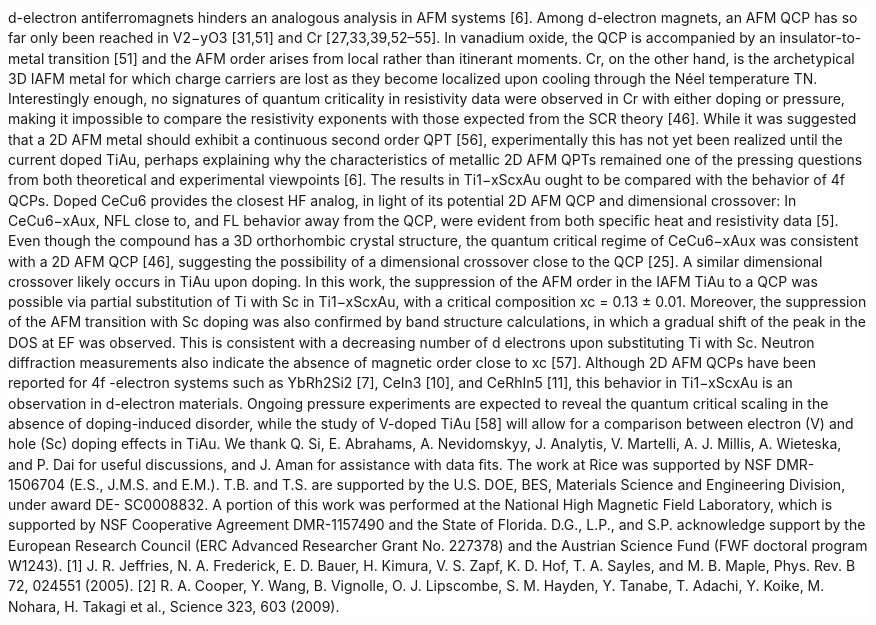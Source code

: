 d-electron antiferromagnets hinders an analogous analysis
in AFM systems [6]. Among d-electron magnets, an AFM
QCP has so far only been reached in V2−yO3 [31,51] and Cr
[27,33,39,52–55]. In vanadium oxide, the QCP is accompanied
by an insulator-to-metal transition [51] and the AFM order
arises from local rather than itinerant moments. Cr, on the other
hand, is the archetypical 3D IAFM metal for which charge
carriers are lost as they become localized upon cooling through
the Néel temperature TN. Interestingly enough, no signatures
of quantum criticality in resistivity data were observed in
Cr with either doping or pressure, making it impossible to
compare the resistivity exponents with those expected from
the SCR theory [46]. While it was suggested that a 2D AFM
metal should exhibit a continuous second order QPT [56],
experimentally this has not yet been realized until the current
doped TiAu, perhaps explaining why the characteristics of
metallic 2D AFM QPTs remained one of the pressing questions
from both theoretical and experimental viewpoints [6]. The
results in Ti1−xScxAu ought to be compared with the behavior
of 4f QCPs. Doped CeCu6 provides the closest HF analog, in
light of its potential 2D AFM QCP and dimensional crossover:
In CeCu6−xAux, NFL close to, and FL behavior away from the
QCP, were evident from both speciﬁc heat and resistivity data
[5]. Even though the compound has a 3D orthorhombic crystal
structure, the quantum critical regime of CeCu6−xAux was
consistent with a 2D AFM QCP [46], suggesting the possibility
of a dimensional crossover close to the QCP [25]. A similar
dimensional crossover likely occurs in TiAu upon doping.
In this work, the suppression of the AFM order in the
IAFM TiAu to a QCP was possible via partial substitution
of Ti with Sc in Ti1−xScxAu, with a critical composition
xc = 0.13 ± 0.01. Moreover, the suppression of the AFM
transition with Sc doping was also conﬁrmed by band structure
calculations, in which a gradual shift of the peak in the DOS at
EF was observed. This is consistent with a decreasing number
of d electrons upon substituting Ti with Sc. Neutron diffraction
measurements also indicate the absence of magnetic order
close to xc [57]. Although 2D AFM QCPs have been reported
for 4f -electron systems such as YbRh2Si2 [7], CeIn3 [10], and
CeRhIn5 [11], this behavior in Ti1−xScxAu is an observation
in d-electron materials. Ongoing pressure experiments are
expected to reveal the quantum critical scaling in the absence
of doping-induced disorder, while the study of V-doped TiAu
[58] will allow for a comparison between electron (V) and hole
(Sc) doping effects in TiAu.
We thank Q. Si, E. Abrahams, A. Nevidomskyy, J. Analytis,
V. Martelli, A. J. Millis, A. Wieteska, and P. Dai for useful
discussions, and J. Aman for assistance with data ﬁts. The work
at Rice was supported by NSF DMR-1506704 (E.S., J.M.S.
and E.M.). T.B. and T.S. are supported by the U.S. DOE, BES,
Materials Science and Engineering Division, under award DE-
SC0008832. A portion of this work was performed at the
National High Magnetic Field Laboratory, which is supported
by NSF Cooperative Agreement DMR-1157490 and the State
of Florida. D.G., L.P., and S.P. acknowledge support by the
European Research Council (ERC Advanced Researcher Grant
No. 227378) and the Austrian Science Fund (FWF doctoral
program W1243).
[1] J. R. Jeffries, N. A. Frederick, E. D. Bauer, H. Kimura, V. S.
Zapf, K. D. Hof, T. A. Sayles, and M. B. Maple, Phys. Rev. B
72, 024551 (2005).
[2] R. A. Cooper, Y. Wang, B. Vignolle, O. J. Lipscombe, S. M.
Hayden, Y. Tanabe, T. Adachi, Y. Koike, M. Nohara, H. Takagi
et al., Science 323, 603 (2009).